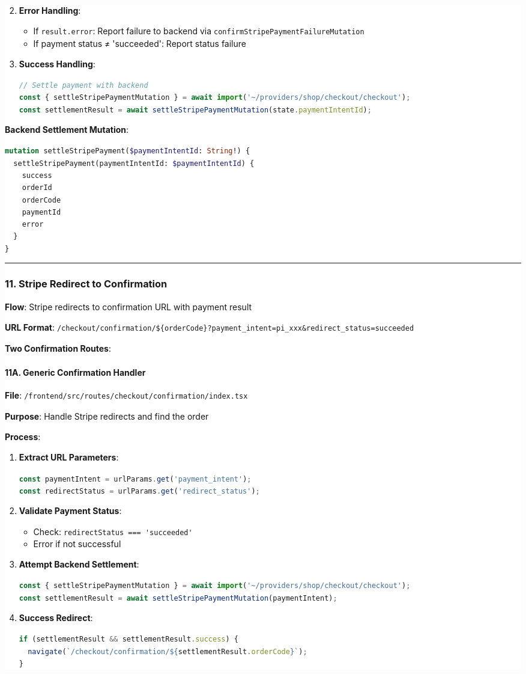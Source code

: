 2. **Error Handling**:
   - If `result.error`: Report failure to backend via `confirmStripePaymentFailureMutation`
   - If payment status ≠ 'succeeded': Report status failure

3. **Success Handling**:
   ```typescript
   // Settle payment with backend
   const { settleStripePaymentMutation } = await import('~/providers/shop/checkout/checkout');
   const settlementResult = await settleStripePaymentMutation(state.paymentIntentId);
   ```

**Backend Settlement Mutation**:
```graphql
mutation settleStripePayment($paymentIntentId: String!) {
  settleStripePayment(paymentIntentId: $paymentIntentId) {
    success
    orderId
    orderCode
    paymentId
    error
  }
}
```

---

### 11. Stripe Redirect to Confirmation
**Flow**: Stripe redirects to confirmation URL with payment result

**URL Format**: `/checkout/confirmation/${orderCode}?payment_intent=pi_xxx&redirect_status=succeeded`

**Two Confirmation Routes**:

#### 11A. Generic Confirmation Handler
**File**: `/frontend/src/routes/checkout/confirmation/index.tsx`

**Purpose**: Handle Stripe redirects and find the order

**Process**:
1. **Extract URL Parameters**:
   ```typescript
   const paymentIntent = urlParams.get('payment_intent');
   const redirectStatus = urlParams.get('redirect_status');
   ```

2. **Validate Payment Status**:
   - Check: `redirectStatus === 'succeeded'`
   - Error if not successful

3. **Attempt Backend Settlement**:
   ```typescript
   const { settleStripePaymentMutation } = await import('~/providers/shop/checkout/checkout');
   const settlementResult = await settleStripePaymentMutation(paymentIntent);
   ```

4. **Success Redirect**:
   ```typescript
   if (settlementResult && settlementResult.success) {
     navigate(`/checkout/confirmation/${settlementResult.orderCode}`);
   }
   ```
